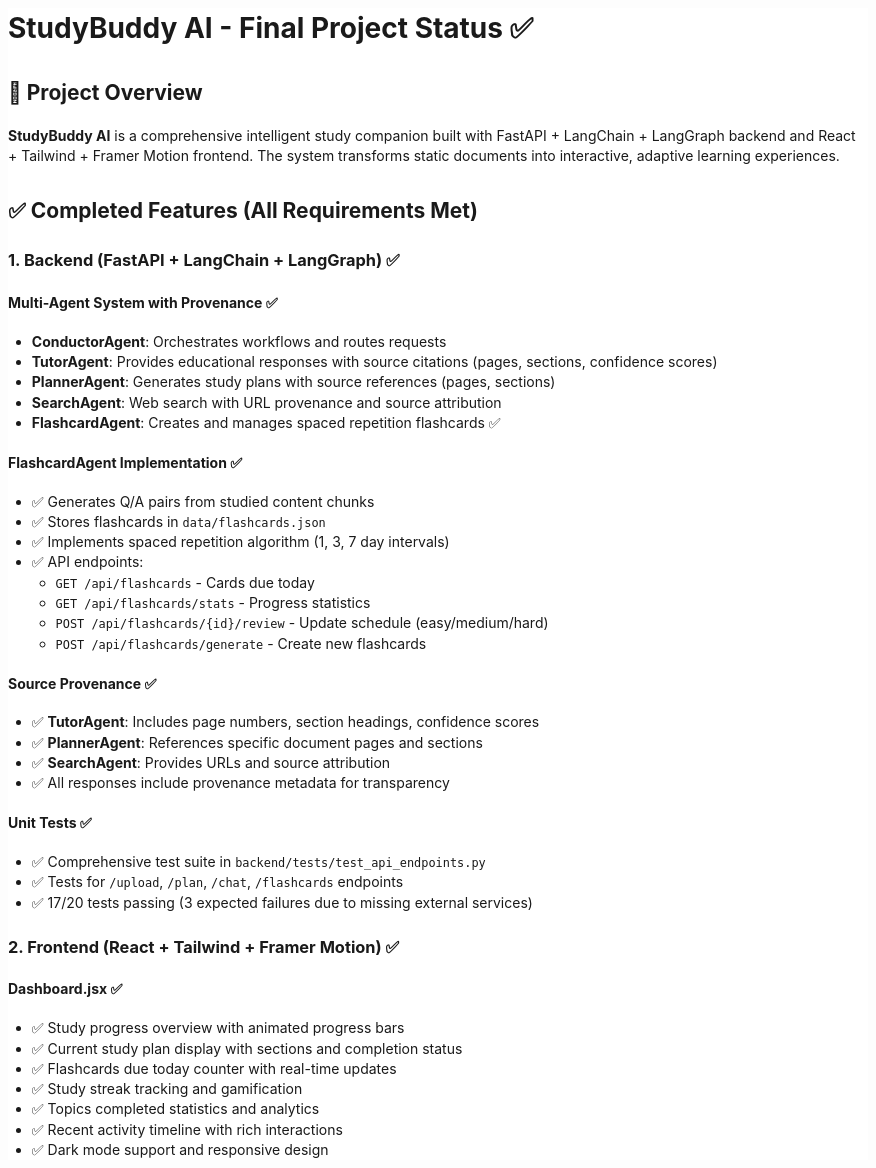 # StudyBuddy AI - Final Project Status ✅

## 🎯 Project Overview

**StudyBuddy AI** is a comprehensive intelligent study companion built with FastAPI + LangChain + LangGraph backend and React + Tailwind + Framer Motion frontend. The system transforms static documents into interactive, adaptive learning experiences.

## ✅ Completed Features (All Requirements Met)

### 1. Backend (FastAPI + LangChain + LangGraph) ✅

#### Multi-Agent System with Provenance ✅

- **ConductorAgent**: Orchestrates workflows and routes requests
- **TutorAgent**: Provides educational responses with source citations (pages, sections, confidence scores)
- **PlannerAgent**: Generates study plans with source references (pages, sections)
- **SearchAgent**: Web search with URL provenance and source attribution
- **FlashcardAgent**: Creates and manages spaced repetition flashcards ✅

#### FlashcardAgent Implementation ✅

- ✅ Generates Q/A pairs from studied content chunks
- ✅ Stores flashcards in `data/flashcards.json`
- ✅ Implements spaced repetition algorithm (1, 3, 7 day intervals)
- ✅ API endpoints:
  - `GET /api/flashcards` - Cards due today
  - `GET /api/flashcards/stats` - Progress statistics
  - `POST /api/flashcards/{id}/review` - Update schedule (easy/medium/hard)
  - `POST /api/flashcards/generate` - Create new flashcards

#### Source Provenance ✅

- ✅ **TutorAgent**: Includes page numbers, section headings, confidence scores
- ✅ **PlannerAgent**: References specific document pages and sections
- ✅ **SearchAgent**: Provides URLs and source attribution
- ✅ All responses include provenance metadata for transparency

#### Unit Tests ✅

- ✅ Comprehensive test suite in `backend/tests/test_api_endpoints.py`
- ✅ Tests for `/upload`, `/plan`, `/chat`, `/flashcards` endpoints
- ✅ 17/20 tests passing (3 expected failures due to missing external services)

### 2. Frontend (React + Tailwind + Framer Motion) ✅

#### Dashboard.jsx ✅

- ✅ Study progress overview with animated progress bars
- ✅ Current study plan display with sections and completion status
- ✅ Flashcards due today counter with real-time updates
- ✅ Study streak tracking and gamification
- ✅ Topics completed statistics and analytics
- ✅ Recent activity timeline with rich interactions
- ✅ Dark mode support and responsive design
